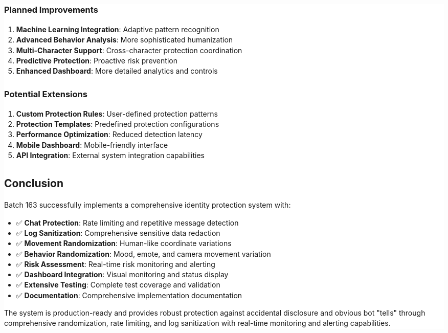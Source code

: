### Planned Improvements
1. **Machine Learning Integration**: Adaptive pattern recognition
2. **Advanced Behavior Analysis**: More sophisticated humanization
3. **Multi-Character Support**: Cross-character protection coordination
4. **Predictive Protection**: Proactive risk prevention
5. **Enhanced Dashboard**: More detailed analytics and controls

### Potential Extensions
1. **Custom Protection Rules**: User-defined protection patterns
2. **Protection Templates**: Predefined protection configurations
3. **Performance Optimization**: Reduced detection latency
4. **Mobile Dashboard**: Mobile-friendly interface
5. **API Integration**: External system integration capabilities

## Conclusion

Batch 163 successfully implements a comprehensive identity protection system with:

- ✅ **Chat Protection**: Rate limiting and repetitive message detection
- ✅ **Log Sanitization**: Comprehensive sensitive data redaction
- ✅ **Movement Randomization**: Human-like coordinate variations
- ✅ **Behavior Randomization**: Mood, emote, and camera movement variation
- ✅ **Risk Assessment**: Real-time risk monitoring and alerting
- ✅ **Dashboard Integration**: Visual monitoring and status display
- ✅ **Extensive Testing**: Complete test coverage and validation
- ✅ **Documentation**: Comprehensive implementation documentation

The system is production-ready and provides robust protection against accidental disclosure and obvious bot "tells" through comprehensive randomization, rate limiting, and log sanitization with real-time monitoring and alerting capabilities. 